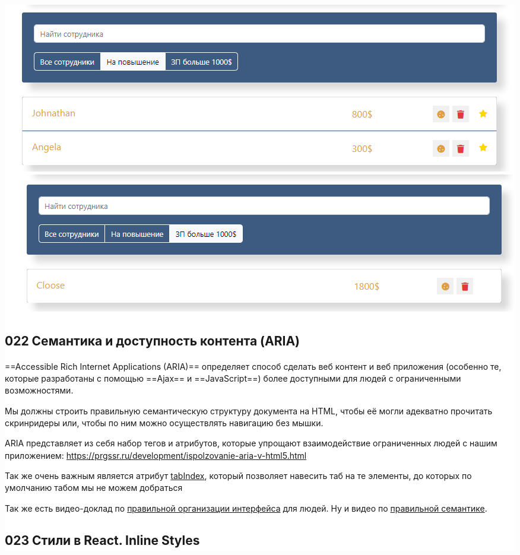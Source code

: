 
![](_png/9c4946af0c8f0c3e9c55f96fd8405f3d.png)
![](_png/ff2e0694c0faf5a6f6dbbfa2cbbfbcab.png)

## 022 Семантика и доступность контента (ARIA)

==Accessible Rich Internet Applications (ARIA)== определяет способ сделать веб контент и веб приложения (особенно те, которые разработаны с помощью ==Ajax== и ==JavaScript==) более доступными для людей с ограниченными возможностями.

Мы должны строить правильную семантическую структуру документа на HTML, чтобы её могли адекватно прочитать скринридеры или, чтобы по ним можно осуществлять навигацию без мышки.

ARIA представляет из себя набор тегов и атрибутов, которые упрощают взаимодействие ограниченных людей с нашим приложением:
https://prgssr.ru/development/ispolzovanie-aria-v-html5.html

Так же очень важным является атрибут [tabIndex](https://developer.mozilla.org/en-US/docs/Web/HTML/Global_attributes/tabindex), который позволяет навесить таб на те элементы, до которых по умолчанию табом мы не можем добраться

Так же есть видео-доклад по [правильной организации интерфейса](https://www.youtube.com/watch?v=KAK-WAb9vow) для людей.
Ну и видео по [правильной семантике](https://www.youtube.com/watch?v=bDYEnNzprzE).

## 023 Стили в React. Inline Styles
